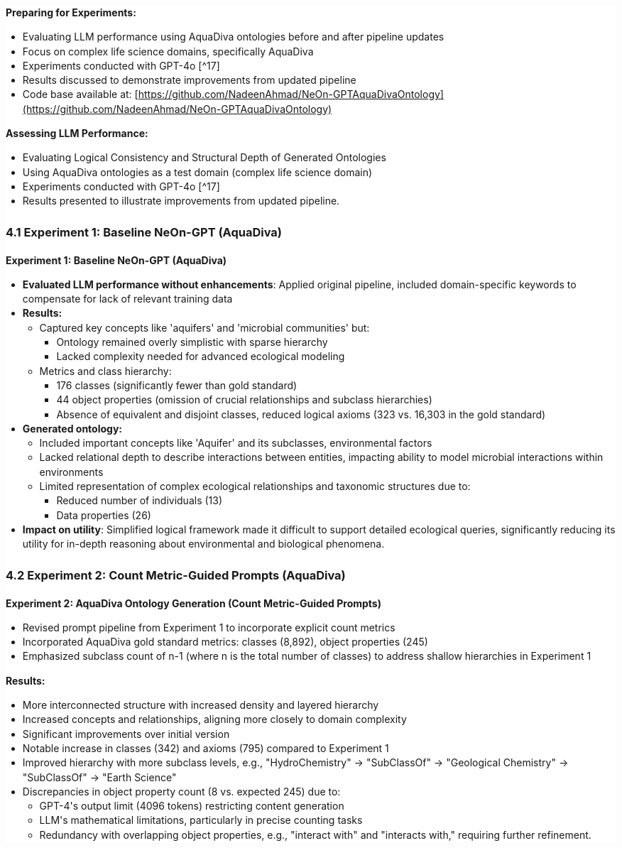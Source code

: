 **Preparing for Experiments:**
* Evaluating LLM performance using AquaDiva ontologies before and after pipeline updates
* Focus on complex life science domains, specifically AquaDiva
* Experiments conducted with GPT-4o [^17]
* Results discussed to demonstrate improvements from updated pipeline
* Code base available at: [https://github.com/NadeenAhmad/NeOn-GPTAquaDivaOntology](https://github.com/NadeenAhmad/NeOn-GPTAquaDivaOntology)

**Assessing LLM Performance:**
* Evaluating Logical Consistency and Structural Depth of Generated Ontologies
* Using AquaDiva ontologies as a test domain (complex life science domain)
* Experiments conducted with GPT-4o [^17]
* Results presented to illustrate improvements from updated pipeline.

### 4.1 Experiment 1: Baseline NeOn-GPT (AquaDiva)

**Experiment 1: Baseline NeOn-GPT (AquaDiva)**
* **Evaluated LLM performance without enhancements**: Applied original pipeline, included domain-specific keywords to compensate for lack of relevant training data
* **Results:**
  + Captured key concepts like 'aquifers' and 'microbial communities' but:
    - Ontology remained overly simplistic with sparse hierarchy
    - Lacked complexity needed for advanced ecological modeling
  + Metrics and class hierarchy:
    - 176 classes (significantly fewer than gold standard)
    - 44 object properties (omission of crucial relationships and subclass hierarchies)
    - Absence of equivalent and disjoint classes, reduced logical axioms (323 vs. 16,303 in the gold standard)
* **Generated ontology:**
  + Included important concepts like 'Aquifer' and its subclasses, environmental factors
  + Lacked relational depth to describe interactions between entities, impacting ability to model microbial interactions within environments
  + Limited representation of complex ecological relationships and taxonomic structures due to:
    - Reduced number of individuals (13)
    - Data properties (26)
* **Impact on utility**: Simplified logical framework made it difficult to support detailed ecological queries, significantly reducing its utility for in-depth reasoning about environmental and biological phenomena.

### 4.2 Experiment 2: Count Metric-Guided Prompts (AquaDiva)

**Experiment 2: AquaDiva Ontology Generation (Count Metric-Guided Prompts)**
* Revised prompt pipeline from Experiment 1 to incorporate explicit count metrics
* Incorporated AquaDiva gold standard metrics: classes (8,892), object properties (245)
* Emphasized subclass count of n-1 (where n is the total number of classes) to address shallow hierarchies in Experiment 1

**Results:**
* More interconnected structure with increased density and layered hierarchy
* Increased concepts and relationships, aligning more closely to domain complexity
* Significant improvements over initial version
* Notable increase in classes (342) and axioms (795) compared to Experiment 1
* Improved hierarchy with more subclass levels, e.g., "HydroChemistry" -> "SubClassOf" -> "Geological Chemistry" -> "SubClassOf" -> "Earth Science"
* Discrepancies in object property count (8 vs. expected 245) due to:
	+ GPT-4's output limit (4096 tokens) restricting content generation
	+ LLM's mathematical limitations, particularly in precise counting tasks
	+ Redundancy with overlapping object properties, e.g., "interact with" and "interacts with," requiring further refinement.
